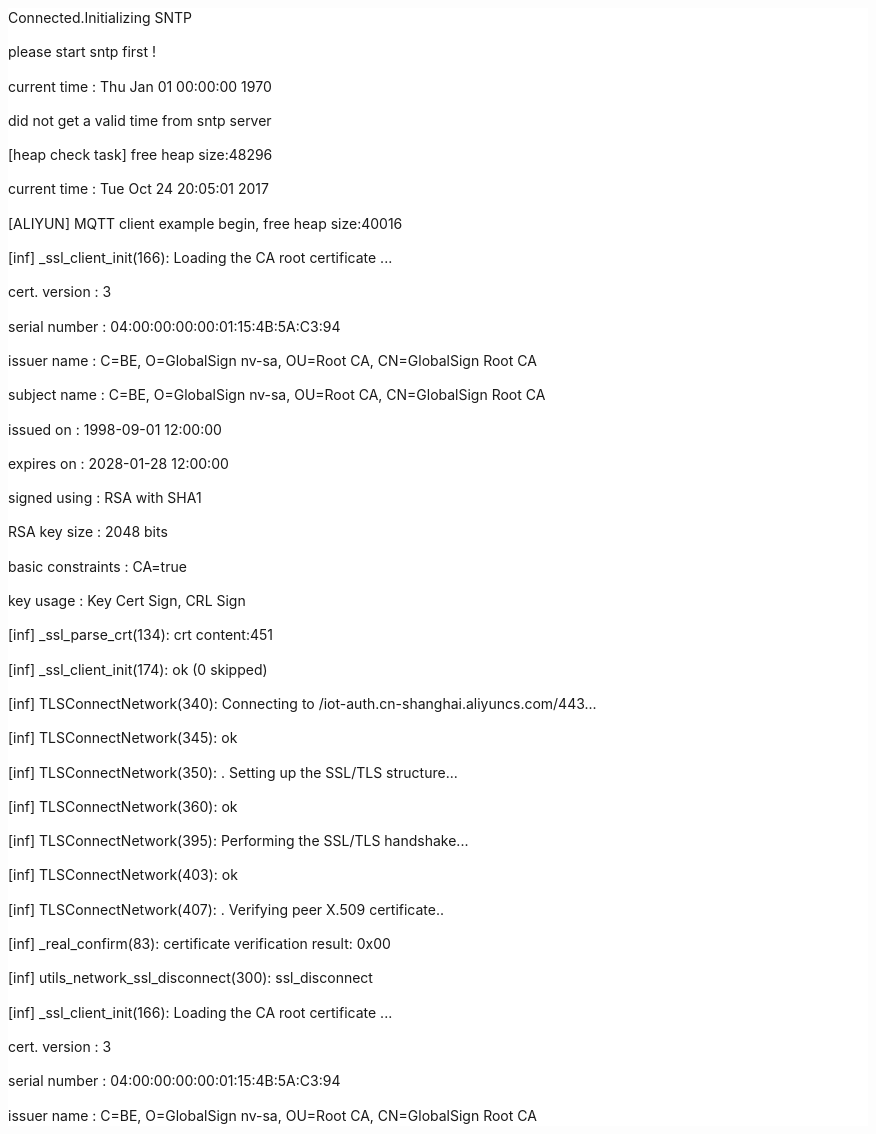 Connected.Initializing SNTP

please start sntp first !

current time : Thu Jan 01 00:00:00 1970

did not get a valid time from sntp server

[heap check task] free heap size:48296

current time : Tue Oct 24 20:05:01 2017

[ALIYUN] MQTT client example begin, free heap size:40016

[inf] _ssl_client_init(166): Loading the CA root certificate ...

cert. version     : 3

serial number     : 04:00:00:00:00:01:15:4B:5A:C3:94

issuer name       : C=BE, O=GlobalSign nv-sa, OU=Root CA, CN=GlobalSign Root CA

subject name      : C=BE, O=GlobalSign nv-sa, OU=Root CA, CN=GlobalSign Root CA

issued  on        : 1998-09-01 12:00:00

expires on        : 2028-01-28 12:00:00

signed using      : RSA with SHA1

RSA key size      : 2048 bits

basic constraints : CA=true

key usage         : Key Cert Sign, CRL Sign

[inf] _ssl_parse_crt(134): crt content:451

[inf] _ssl_client_init(174):  ok (0 skipped)

[inf] TLSConnectNetwork(340): Connecting to /iot-auth.cn-shanghai.aliyuncs.com/443...

[inf] TLSConnectNetwork(345):  ok

[inf] TLSConnectNetwork(350):   . Setting up the SSL/TLS structure...

[inf] TLSConnectNetwork(360):  ok

[inf] TLSConnectNetwork(395): Performing the SSL/TLS handshake...

[inf] TLSConnectNetwork(403):  ok

[inf] TLSConnectNetwork(407):   . Verifying peer X.509 certificate..

[inf] _real_confirm(83): certificate verification result: 0x00

[inf] utils_network_ssl_disconnect(300): ssl_disconnect

[inf] _ssl_client_init(166): Loading the CA root certificate ...

cert. version     : 3

serial number     : 04:00:00:00:00:01:15:4B:5A:C3:94

issuer name       : C=BE, O=GlobalSign nv-sa, OU=Root CA, CN=GlobalSign Root CA
